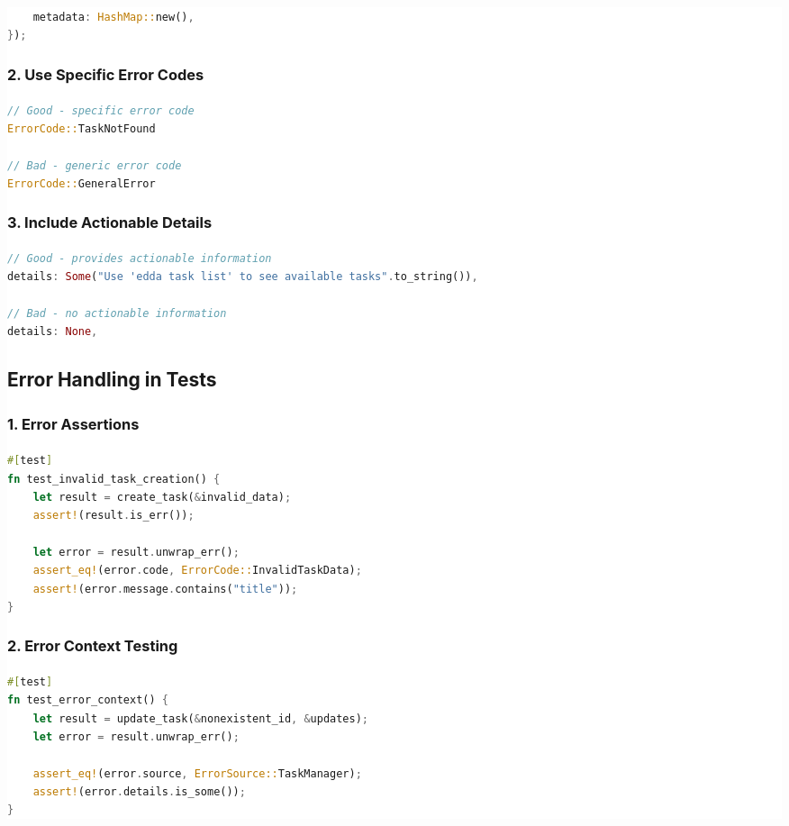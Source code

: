 ```rust
    metadata: HashMap::new(),
});
```

### 2. Use Specific Error Codes

```rust
// Good - specific error code
ErrorCode::TaskNotFound

// Bad - generic error code
ErrorCode::GeneralError
```

### 3. Include Actionable Details

```rust
// Good - provides actionable information
details: Some("Use 'edda task list' to see available tasks".to_string()),

// Bad - no actionable information
details: None,
```

## Error Handling in Tests

### 1. Error Assertions

```rust
#[test]
fn test_invalid_task_creation() {
    let result = create_task(&invalid_data);
    assert!(result.is_err());

    let error = result.unwrap_err();
    assert_eq!(error.code, ErrorCode::InvalidTaskData);
    assert!(error.message.contains("title"));
}
```

### 2. Error Context Testing

```rust
#[test]
fn test_error_context() {
    let result = update_task(&nonexistent_id, &updates);
    let error = result.unwrap_err();

    assert_eq!(error.source, ErrorSource::TaskManager);
    assert!(error.details.is_some());
}
```
